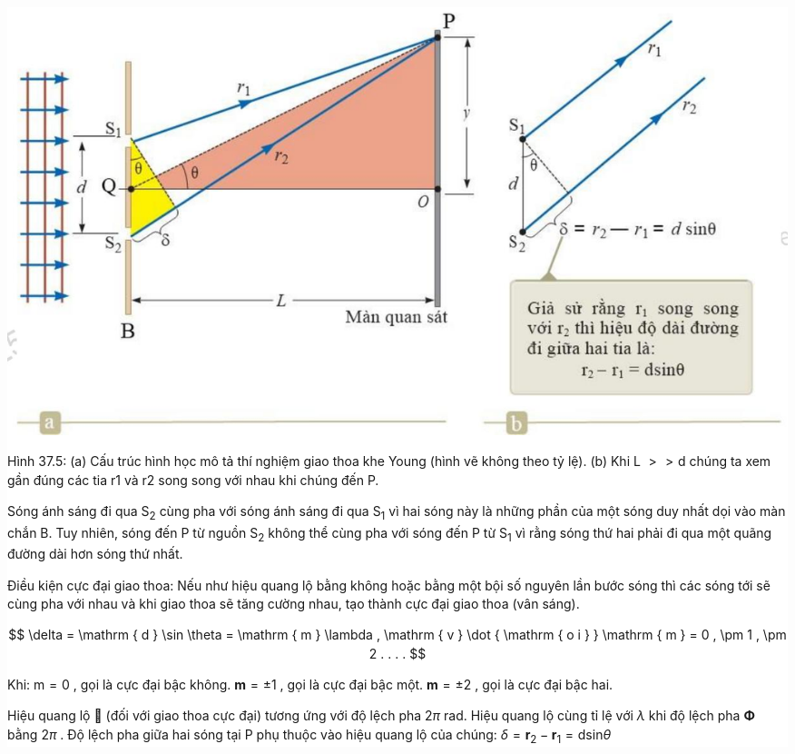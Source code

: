 ![](images/image5.jpg)



Hình 37.5: (a) Cấu trúc hình học mô tả thí nghiệm giao thoa khe Young (hình vẽ không theo tỷ lệ). (b) Khi L $> > \mathrm { d }$ chúng ta xem gần đúng các tia r1 và r2 song song với nhau khi chúng đến P.

Sóng ánh sáng đi qua $\mathrm { S } _ { 2 }$ cùng pha với sóng ánh sáng đi qua $\mathrm { S } _ { 1 }$ vì hai sóng này là những phần của một sóng duy nhất dọi vào màn chắn B. Tuy nhiên, sóng đến $\mathrm { P }$ từ nguồn $\mathrm { S } _ { 2 }$ không thể cùng pha với sóng đến $\mathrm { P }$ từ $\mathrm { S } _ { 1 }$ vì rằng sóng thứ hai phải đi qua một quãng đường dài hơn sóng thứ nhất.

Điều kiện cực đại giao thoa: Nếu như hiệu quang lộ bằng không hoặc bằng một bội số nguyên lần bước sóng thì các sóng tới sẽ cùng pha với nhau và khi giao thoa sẽ tăng cường nhau, tạo thành cực đại giao thoa (vân sáng).

$$
\delta = \mathrm { d } \sin \theta = \mathrm { m } \lambda , \mathrm { v } \dot { \mathrm { o i } } \mathrm { m } = 0 , \pm 1 , \pm 2 . . . .
$$

Khi: $\mathrm { m } = 0$ , gọi là cực đại bậc không. $\mathbf { m } = \pm 1$ , gọi là cực đại bậc một. $\mathbf { m } = \pm 2$ , gọi là cực đại bậc hai.



Hiệu quang lộ  (đối với giao thoa cực đại) tương ứng với độ lệch pha $2 \pi$ rad. Hiệu quang lộ cùng tỉ lệ với $\lambda$ khi độ lệch pha $\boldsymbol { \Phi }$ bằng $2 \pi$ . Độ lệch pha giữa hai sóng tại $\mathrm { P }$ phụ thuộc vào hiệu quang lộ của chúng: $\delta = \mathbf { r } _ { 2 } - \mathbf { r } _ { 1 } = \mathrm { d } \mathrm { s i n } \theta$
